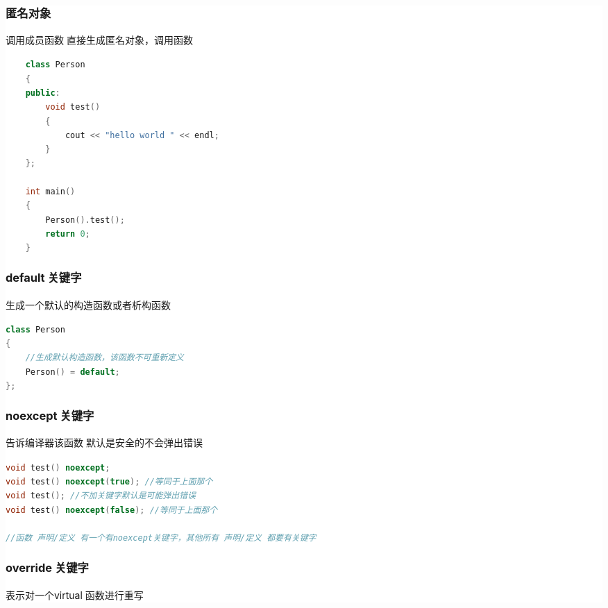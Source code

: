 ```cpp
```

### 匿名对象

调用成员函数 直接生成匿名对象，调用函数

```cpp
    class Person
    {
    public:
        void test()
        {
            cout << "hello world " << endl;
        }
    };

    int main()
    {
        Person().test();
        return 0;
    }

```

### **default** 关键字

生成一个默认的构造函数或者析构函数

```c++
class Person
{
    //生成默认构造函数，该函数不可重新定义
  	Person() = default; 
};
```



### **noexcept**  关键字

告诉编译器该函数 默认是安全的不会弹出错误

```c++
void test() noexcept;
void test() noexcept(true); //等同于上面那个
void test(); //不加关键字默认是可能弹出错误
void test() noexcept(false); //等同于上面那个

//函数 声明/定义 有一个有noexcept关键字，其他所有 声明/定义 都要有关键字
```

### override 关键字

表示对一个virtual 函数进行重写
